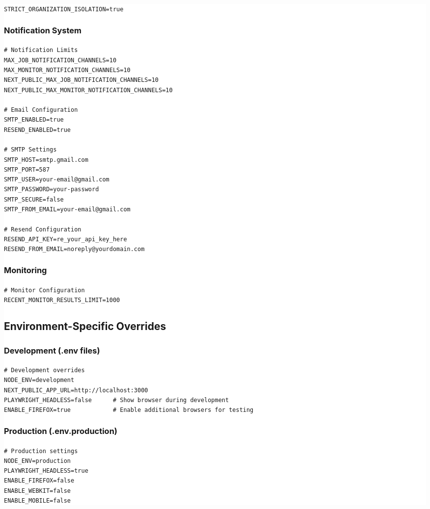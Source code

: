 ```env
STRICT_ORGANIZATION_ISOLATION=true
```

### Notification System

```env
# Notification Limits
MAX_JOB_NOTIFICATION_CHANNELS=10
MAX_MONITOR_NOTIFICATION_CHANNELS=10
NEXT_PUBLIC_MAX_JOB_NOTIFICATION_CHANNELS=10
NEXT_PUBLIC_MAX_MONITOR_NOTIFICATION_CHANNELS=10

# Email Configuration
SMTP_ENABLED=true
RESEND_ENABLED=true

# SMTP Settings
SMTP_HOST=smtp.gmail.com
SMTP_PORT=587
SMTP_USER=your-email@gmail.com
SMTP_PASSWORD=your-password
SMTP_SECURE=false
SMTP_FROM_EMAIL=your-email@gmail.com

# Resend Configuration
RESEND_API_KEY=re_your_api_key_here
RESEND_FROM_EMAIL=noreply@yourdomain.com
```

### Monitoring

```env
# Monitor Configuration
RECENT_MONITOR_RESULTS_LIMIT=1000
```

## Environment-Specific Overrides

### Development (.env files)

```env
# Development overrides
NODE_ENV=development
NEXT_PUBLIC_APP_URL=http://localhost:3000
PLAYWRIGHT_HEADLESS=false      # Show browser during development
ENABLE_FIREFOX=true            # Enable additional browsers for testing
```

### Production (.env.production)

```env
# Production settings
NODE_ENV=production
PLAYWRIGHT_HEADLESS=true
ENABLE_FIREFOX=false
ENABLE_WEBKIT=false
ENABLE_MOBILE=false
```
